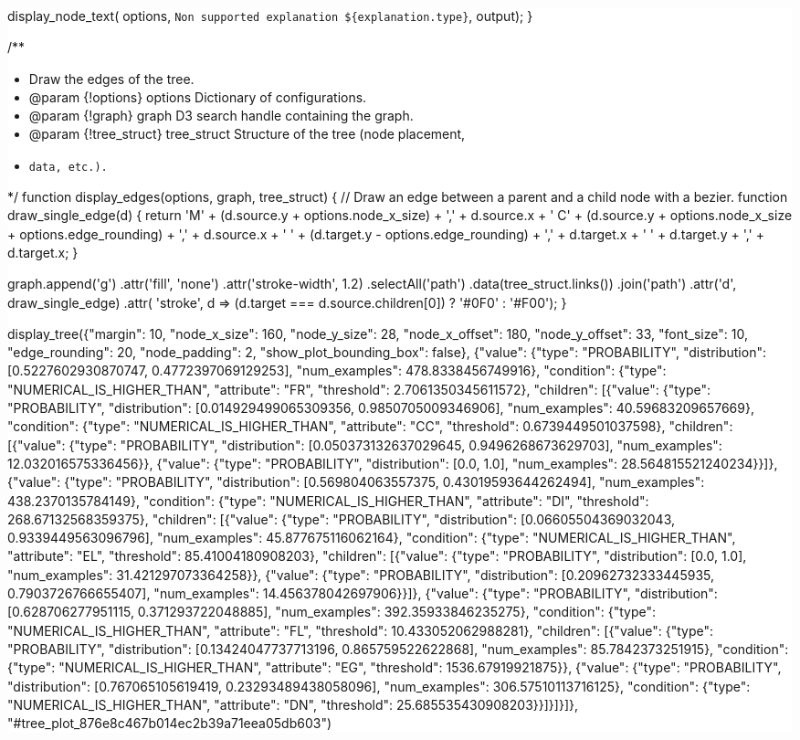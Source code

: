   display_node_text(
      options, `Non supported explanation ${explanation.type}`, output);
}


/**
 * Draw the edges of the tree.
 * @param {!options} options Dictionary of configurations.
 * @param {!graph} graph D3 search handle containing the graph.
 * @param {!tree_struct} tree_struct Structure of the tree (node placement,
 *     data, etc.).
 */
function display_edges(options, graph, tree_struct) {
  // Draw an edge between a parent and a child node with a bezier.
  function draw_single_edge(d) {
    return 'M' + (d.source.y + options.node_x_size) + ',' + d.source.x + ' C' +
        (d.source.y + options.node_x_size + options.edge_rounding) + ',' +
        d.source.x + ' ' + (d.target.y - options.edge_rounding) + ',' +
        d.target.x + ' ' + d.target.y + ',' + d.target.x;
  }

  graph.append('g')
      .attr('fill', 'none')
      .attr('stroke-width', 1.2)
      .selectAll('path')
      .data(tree_struct.links())
      .join('path')
      .attr('d', draw_single_edge)
      .attr(
          'stroke', d => (d.target === d.source.children[0]) ? '#0F0' : '#F00');
}

display_tree({"margin": 10, "node_x_size": 160, "node_y_size": 28, "node_x_offset": 180, "node_y_offset": 33, "font_size": 10, "edge_rounding": 20, "node_padding": 2, "show_plot_bounding_box": false}, {"value": {"type": "PROBABILITY", "distribution": [0.5227602930870747, 0.4772397069129253], "num_examples": 478.8338456749916}, "condition": {"type": "NUMERICAL_IS_HIGHER_THAN", "attribute": "FR", "threshold": 2.7061350345611572}, "children": [{"value": {"type": "PROBABILITY", "distribution": [0.014929499065309356, 0.9850705009346906], "num_examples": 40.59683209657669}, "condition": {"type": "NUMERICAL_IS_HIGHER_THAN", "attribute": "CC", "threshold": 0.6739449501037598}, "children": [{"value": {"type": "PROBABILITY", "distribution": [0.050373132637029645, 0.9496268673629703], "num_examples": 12.032016575336456}}, {"value": {"type": "PROBABILITY", "distribution": [0.0, 1.0], "num_examples": 28.564815521240234}}]}, {"value": {"type": "PROBABILITY", "distribution": [0.569804063557375, 0.43019593644262494], "num_examples": 438.2370135784149}, "condition": {"type": "NUMERICAL_IS_HIGHER_THAN", "attribute": "DI", "threshold": 268.67132568359375}, "children": [{"value": {"type": "PROBABILITY", "distribution": [0.06605504369032043, 0.9339449563096796], "num_examples": 45.877675116062164}, "condition": {"type": "NUMERICAL_IS_HIGHER_THAN", "attribute": "EL", "threshold": 85.41004180908203}, "children": [{"value": {"type": "PROBABILITY", "distribution": [0.0, 1.0], "num_examples": 31.421297073364258}}, {"value": {"type": "PROBABILITY", "distribution": [0.20962732333445935, 0.7903726766655407], "num_examples": 14.456378042697906}}]}, {"value": {"type": "PROBABILITY", "distribution": [0.628706277951115, 0.371293722048885], "num_examples": 392.35933846235275}, "condition": {"type": "NUMERICAL_IS_HIGHER_THAN", "attribute": "FL", "threshold": 10.433052062988281}, "children": [{"value": {"type": "PROBABILITY", "distribution": [0.13424047737713196, 0.865759522622868], "num_examples": 85.7842373251915}, "condition": {"type": "NUMERICAL_IS_HIGHER_THAN", "attribute": "EG", "threshold": 1536.67919921875}}, {"value": {"type": "PROBABILITY", "distribution": [0.767065105619419, 0.23293489438058096], "num_examples": 306.57510113716125}, "condition": {"type": "NUMERICAL_IS_HIGHER_THAN", "attribute": "DN", "threshold": 25.685535430908203}}]}]}]}, "#tree_plot_876e8c467b014ec2b39a71eea05db603")
</script>
